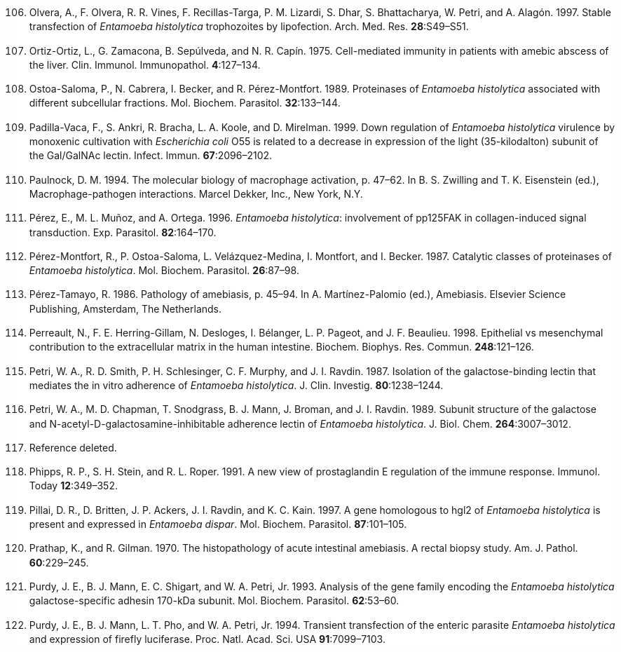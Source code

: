 106. Olvera, A., F. Olvera, R. R. Vines, F. Recillas-Targa, P. M. Lizardi, S. Dhar, S. Bhattacharya, W. Petri, and A. Alagón. 1997. Stable transfection of *Entamoeba histolytica* trophozoites by lipofection. Arch. Med. Res. **28**:S49–S51.

107. Ortiz-Ortiz, L., G. Zamacona, B. Sepúlveda, and N. R. Capín. 1975. Cell-mediated immunity in patients with amebic abscess of the liver. Clin. Immunol. Immunopathol. **4**:127–134.

108. Ostoa-Saloma, P., N. Cabrera, I. Becker, and R. Pérez-Montfort. 1989. Proteinases of *Entamoeba histolytica* associated with different subcellular fractions. Mol. Biochem. Parasitol. **32**:133–144.

109. Padilla-Vaca, F., S. Ankri, R. Bracha, L. A. Koole, and D. Mirelman. 1999. Down regulation of *Entamoeba histolytica* virulence by monoxenic cultivation with *Escherichia coli* O55 is related to a decrease in expression of the light (35-kilodalton) subunit of the Gal/GalNAc lectin. Infect. Immun. **67**:2096–2102.

110. Paulnock, D. M. 1994. The molecular biology of macrophage activation, p. 47–62. In B. S. Zwilling and T. K. Eisenstein (ed.), Macrophage-pathogen interactions. Marcel Dekker, Inc., New York, N.Y.

111. Pérez, E., M. L. Muñoz, and A. Ortega. 1996. *Entamoeba histolytica*: involvement of pp125FAK in collagen-induced signal transduction. Exp. Parasitol. **82**:164–170.

112. Pérez-Montfort, R., P. Ostoa-Saloma, L. Velázquez-Medina, I. Montfort, and I. Becker. 1987. Catalytic classes of proteinases of *Entamoeba histolytica*. Mol. Biochem. Parasitol. **26**:87–98.

113. Pérez-Tamayo, R. 1986. Pathology of amebiasis, p. 45–94. In A. Martínez-Palomio (ed.), Amebiasis. Elsevier Science Publishing, Amsterdam, The Netherlands.

114. Perreault, N., F. E. Herring-Gillam, N. Desloges, I. Bélanger, L. P. Pageot, and J. F. Beaulieu. 1998. Epithelial vs mesenchymal contribution to the extracellular matrix in the human intestine. Biochem. Biophys. Res. Commun. **248**:121–126.

115. Petri, W. A., R. D. Smith, P. H. Schlesinger, C. F. Murphy, and J. I. Ravdin. 1987. Isolation of the galactose-binding lectin that mediates the in vitro adherence of *Entamoeba histolytica*. J. Clin. Investig. **80**:1238–1244.

116. Petri, W. A., M. D. Chapman, T. Snodgrass, B. J. Mann, J. Broman, and J. I. Ravdin. 1989. Subunit structure of the galactose and N-acetyl-D-galactosamine-inhibitable adherence lectin of *Entamoeba histolytica*. J. Biol. Chem. **264**:3007–3012.

117. Reference deleted.

118. Phipps, R. P., S. H. Stein, and R. L. Roper. 1991. A new view of prostaglandin E regulation of the immune response. Immunol. Today **12**:349–352.

119. Pillai, D. R., D. Britten, J. P. Ackers, J. I. Ravdin, and K. C. Kain. 1997. A gene homologous to hgl2 of *Entamoeba histolytica* is present and expressed in *Entamoeba dispar*. Mol. Biochem. Parasitol. **87**:101–105.

120. Prathap, K., and R. Gilman. 1970. The histopathology of acute intestinal amebiasis. A rectal biopsy study. Am. J. Pathol. **60**:229–245.

121. Purdy, J. E., B. J. Mann, E. C. Shigart, and W. A. Petri, Jr. 1993. Analysis of the gene family encoding the *Entamoeba histolytica* galactose-specific adhesin 170-kDa subunit. Mol. Biochem. Parasitol. **62**:53–60.

122. Purdy, J. E., B. J. Mann, L. T. Pho, and W. A. Petri, Jr. 1994. Transient transfection of the enteric parasite *Entamoeba histolytica* and expression of firefly luciferase. Proc. Natl. Acad. Sci. USA **91**:7099–7103.
